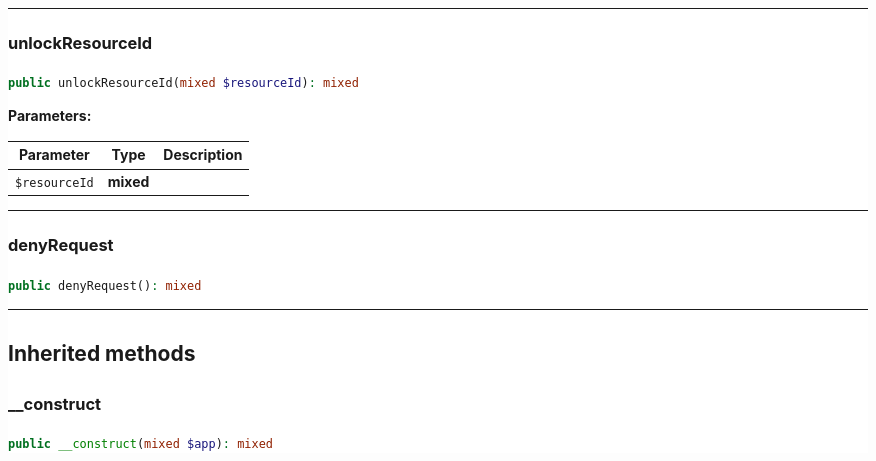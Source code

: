 


***

### unlockResourceId



```php
public unlockResourceId(mixed $resourceId): mixed
```








**Parameters:**

| Parameter | Type | Description |
|-----------|------|-------------|
| `$resourceId` | **mixed** |  |




***

### denyRequest



```php
public denyRequest(): mixed
```











***


## Inherited methods


### __construct



```php
public __construct(mixed $app): mixed
```







